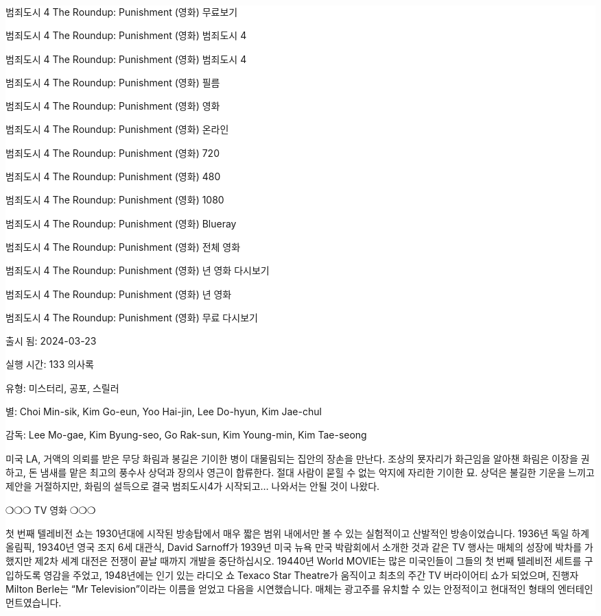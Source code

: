 범죄도시 4 The Roundup: Punishment (영화) 무료보기



범죄도시 4 The Roundup: Punishment (영화) 범죄도시 4



범죄도시 4 The Roundup: Punishment (영화) 범죄도시 4



범죄도시 4 The Roundup: Punishment (영화) 필름



범죄도시 4 The Roundup: Punishment (영화) 영화



범죄도시 4 The Roundup: Punishment (영화) 온라인



범죄도시 4 The Roundup: Punishment (영화) 720



범죄도시 4 The Roundup: Punishment (영화) 480



범죄도시 4 The Roundup: Punishment (영화) 1080



범죄도시 4 The Roundup: Punishment (영화) Blueray



범죄도시 4 The Roundup: Punishment (영화) 전체 영화



범죄도시 4 The Roundup: Punishment (영화) 년 영화 다시보기



범죄도시 4 The Roundup: Punishment (영화) 년 영화



범죄도시 4 The Roundup: Punishment (영화) 무료 다시보기

출시 됨: 2024-03-23

실행 시간: 133 의사록

유형: 미스터리, 공포, 스릴러

별: Choi Min-sik, Kim Go-eun, Yoo Hai-jin, Lee Do-hyun, Kim Jae-chul

감독: Lee Mo-gae, Kim Byung-seo, Go Rak-sun, Kim Young-min, Kim Tae-seong

미국 LA, 거액의 의뢰를 받은 무당 화림과 봉길은 기이한 병이 대물림되는 집안의 장손을 만난다. 조상의 묫자리가 화근임을 알아챈 화림은 이장을 권하고, 돈 냄새를 맡은 최고의 풍수사 상덕과 장의사 영근이 합류한다. 절대 사람이 묻힐 수 없는 악지에 자리한 기이한 묘. 상덕은 불길한 기운을 느끼고 제안을 거절하지만, 화림의 설득으로 결국 범죄도시4가 시작되고… 나와서는 안될 것이 나왔다.

❍❍❍ TV 영화 ❍❍❍

첫 번째 텔레비전 쇼는 1930년대에 시작된 방송탑에서 매우 짧은 범위 내에서만 볼 수 있는 실험적이고 산발적인 방송이었습니다. 1936년 독일 하계 올림픽, 19340년 영국 조지 6세 대관식, David Sarnoff가 1939년 미국 뉴욕 만국 박람회에서 소개한 것과 같은 TV 행사는 매체의 성장에 박차를 가했지만 제2차 세계 대전은 전쟁이 끝날 때까지 개발을 중단하십시오. 19440년 World MOVIE는 많은 미국인들이 그들의 첫 번째 텔레비전 세트를 구입하도록 영감을 주었고, 1948년에는 인기 있는 라디오 쇼 Texaco Star Theatre가 움직이고 최초의 주간 TV 버라이어티 쇼가 되었으며, 진행자 Milton Berle는 “Mr Television”이라는 이름을 얻었고 다음을 시연했습니다. 매체는 광고주를 유치할 수 있는 안정적이고 현대적인 형태의 엔터테인먼트였습니다.
